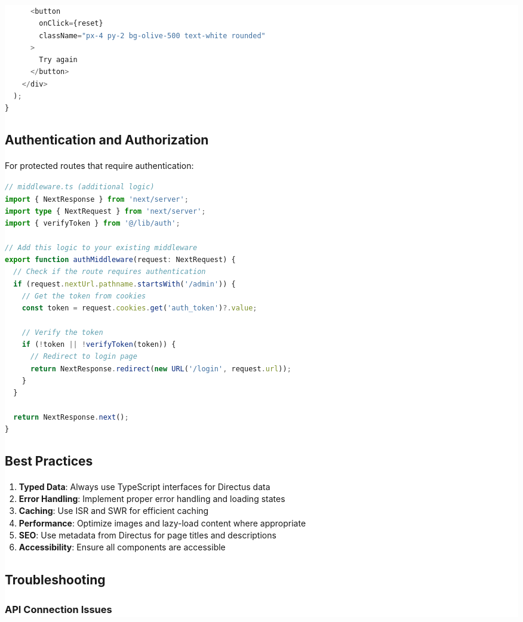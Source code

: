 ```typescript
      <button
        onClick={reset}
        className="px-4 py-2 bg-olive-500 text-white rounded"
      >
        Try again
      </button>
    </div>
  );
}
```

## Authentication and Authorization

For protected routes that require authentication:

```typescript
// middleware.ts (additional logic)
import { NextResponse } from 'next/server';
import type { NextRequest } from 'next/server';
import { verifyToken } from '@/lib/auth';

// Add this logic to your existing middleware
export function authMiddleware(request: NextRequest) {
  // Check if the route requires authentication
  if (request.nextUrl.pathname.startsWith('/admin')) {
    // Get the token from cookies
    const token = request.cookies.get('auth_token')?.value;
    
    // Verify the token
    if (!token || !verifyToken(token)) {
      // Redirect to login page
      return NextResponse.redirect(new URL('/login', request.url));
    }
  }
  
  return NextResponse.next();
}
```

## Best Practices

1. **Typed Data**: Always use TypeScript interfaces for Directus data
2. **Error Handling**: Implement proper error handling and loading states
3. **Caching**: Use ISR and SWR for efficient caching
4. **Performance**: Optimize images and lazy-load content where appropriate
5. **SEO**: Use metadata from Directus for page titles and descriptions
6. **Accessibility**: Ensure all components are accessible

## Troubleshooting

### API Connection Issues
